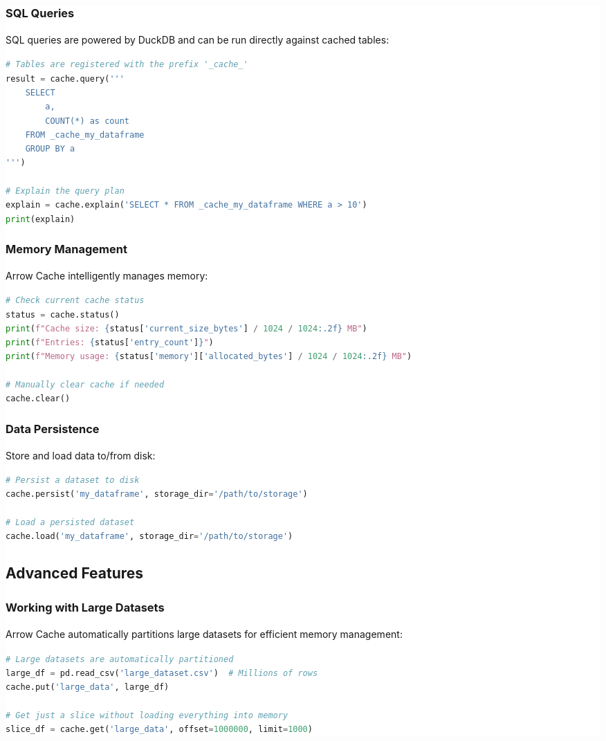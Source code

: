 ### SQL Queries

SQL queries are powered by DuckDB and can be run directly against cached tables:

```python
# Tables are registered with the prefix '_cache_'
result = cache.query('''
    SELECT 
        a, 
        COUNT(*) as count 
    FROM _cache_my_dataframe 
    GROUP BY a
''')

# Explain the query plan
explain = cache.explain('SELECT * FROM _cache_my_dataframe WHERE a > 10')
print(explain)
```

### Memory Management

Arrow Cache intelligently manages memory:

```python
# Check current cache status
status = cache.status()
print(f"Cache size: {status['current_size_bytes'] / 1024 / 1024:.2f} MB")
print(f"Entries: {status['entry_count']}")
print(f"Memory usage: {status['memory']['allocated_bytes'] / 1024 / 1024:.2f} MB")

# Manually clear cache if needed
cache.clear()
```

### Data Persistence

Store and load data to/from disk:

```python
# Persist a dataset to disk
cache.persist('my_dataframe', storage_dir='/path/to/storage')

# Load a persisted dataset
cache.load('my_dataframe', storage_dir='/path/to/storage')
```

## Advanced Features

### Working with Large Datasets

Arrow Cache automatically partitions large datasets for efficient memory management:

```python
# Large datasets are automatically partitioned
large_df = pd.read_csv('large_dataset.csv')  # Millions of rows
cache.put('large_data', large_df)

# Get just a slice without loading everything into memory
slice_df = cache.get('large_data', offset=1000000, limit=1000)
```
